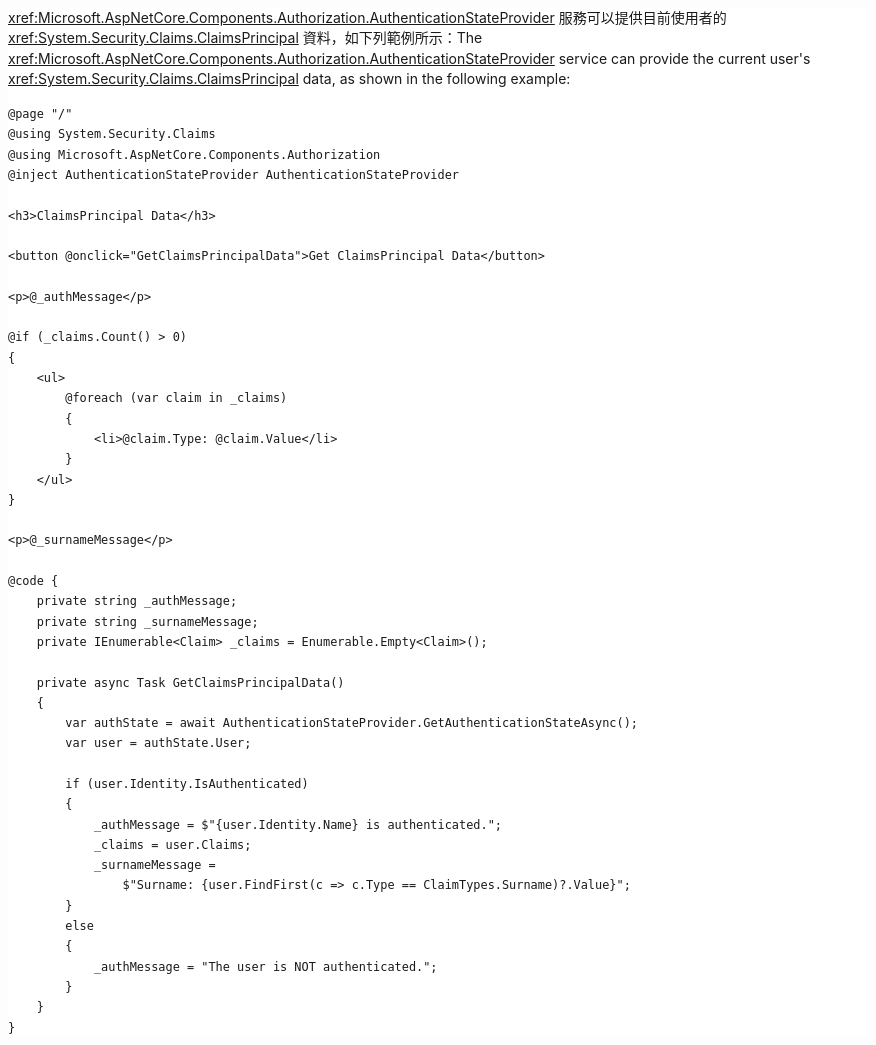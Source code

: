 <span data-ttu-id="d664c-138"><xref:Microsoft.AspNetCore.Components.Authorization.AuthenticationStateProvider> 服務可以提供目前使用者的 <xref:System.Security.Claims.ClaimsPrincipal> 資料，如下列範例所示：</span><span class="sxs-lookup"><span data-stu-id="d664c-138">The <xref:Microsoft.AspNetCore.Components.Authorization.AuthenticationStateProvider> service can provide the current user's <xref:System.Security.Claims.ClaimsPrincipal> data, as shown in the following example:</span></span>

```razor
@page "/"
@using System.Security.Claims
@using Microsoft.AspNetCore.Components.Authorization
@inject AuthenticationStateProvider AuthenticationStateProvider

<h3>ClaimsPrincipal Data</h3>

<button @onclick="GetClaimsPrincipalData">Get ClaimsPrincipal Data</button>

<p>@_authMessage</p>

@if (_claims.Count() > 0)
{
    <ul>
        @foreach (var claim in _claims)
        {
            <li>@claim.Type: @claim.Value</li>
        }
    </ul>
}

<p>@_surnameMessage</p>

@code {
    private string _authMessage;
    private string _surnameMessage;
    private IEnumerable<Claim> _claims = Enumerable.Empty<Claim>();

    private async Task GetClaimsPrincipalData()
    {
        var authState = await AuthenticationStateProvider.GetAuthenticationStateAsync();
        var user = authState.User;

        if (user.Identity.IsAuthenticated)
        {
            _authMessage = $"{user.Identity.Name} is authenticated.";
            _claims = user.Claims;
            _surnameMessage = 
                $"Surname: {user.FindFirst(c => c.Type == ClaimTypes.Surname)?.Value}";
        }
        else
        {
            _authMessage = "The user is NOT authenticated.";
        }
    }
}
```
